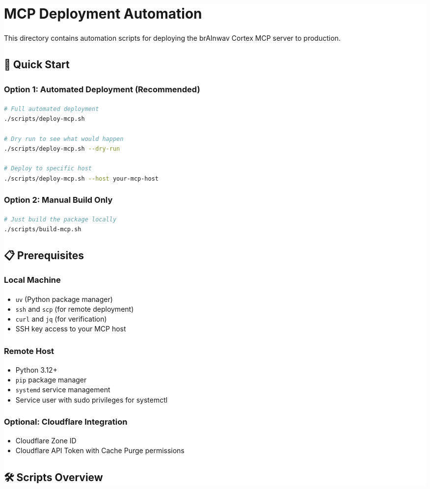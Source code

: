 # MCP Deployment Automation

This directory contains automation scripts for deploying the brAInwav Cortex MCP server to production.

## 🚀 Quick Start

### Option 1: Automated Deployment (Recommended)

```bash
# Full automated deployment
./scripts/deploy-mcp.sh

# Dry run to see what would happen
./scripts/deploy-mcp.sh --dry-run

# Deploy to specific host
./scripts/deploy-mcp.sh --host your-mcp-host
```

### Option 2: Manual Build Only

```bash
# Just build the package locally
./scripts/build-mcp.sh
```

## 📋 Prerequisites

### Local Machine

- `uv` (Python package manager)
- `ssh` and `scp` (for remote deployment)
- `curl` and `jq` (for verification)
- SSH key access to your MCP host

### Remote Host

- Python 3.12+
- `pip` package manager
- `systemd` service management
- Service user with sudo privileges for systemctl

### Optional: Cloudflare Integration

- Cloudflare Zone ID
- Cloudflare API Token with Cache Purge permissions

## 🛠️ Scripts Overview
